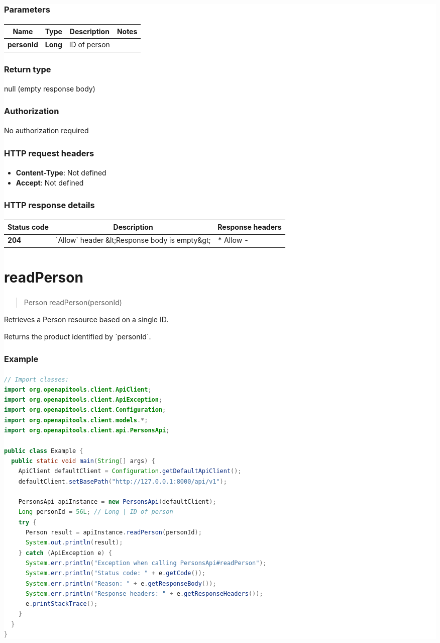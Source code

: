 ```java
```

### Parameters

Name | Type | Description  | Notes
------------- | ------------- | ------------- | -------------
 **personId** | **Long**| ID of person |

### Return type

null (empty response body)

### Authorization

No authorization required

### HTTP request headers

 - **Content-Type**: Not defined
 - **Accept**: Not defined

### HTTP response details
| Status code | Description | Response headers |
|-------------|-------------|------------------|
**204** | &#x60;Allow&#x60; header &amp;lt;Response body is empty&amp;gt; |  * Allow -  <br>  |

<a name="readPerson"></a>
# **readPerson**
> Person readPerson(personId)

Retrieves a Person resource based on a single ID.

Returns the product identified by &#x60;personId&#x60;.

### Example
```java
// Import classes:
import org.openapitools.client.ApiClient;
import org.openapitools.client.ApiException;
import org.openapitools.client.Configuration;
import org.openapitools.client.models.*;
import org.openapitools.client.api.PersonsApi;

public class Example {
  public static void main(String[] args) {
    ApiClient defaultClient = Configuration.getDefaultApiClient();
    defaultClient.setBasePath("http://127.0.0.1:8000/api/v1");

    PersonsApi apiInstance = new PersonsApi(defaultClient);
    Long personId = 56L; // Long | ID of person
    try {
      Person result = apiInstance.readPerson(personId);
      System.out.println(result);
    } catch (ApiException e) {
      System.err.println("Exception when calling PersonsApi#readPerson");
      System.err.println("Status code: " + e.getCode());
      System.err.println("Reason: " + e.getResponseBody());
      System.err.println("Response headers: " + e.getResponseHeaders());
      e.printStackTrace();
    }
  }
}
```
